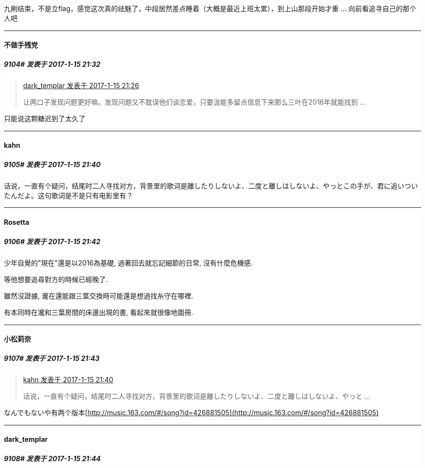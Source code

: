 九刷结束，不是立flag，感觉这次真的祛魅了，中段居然差点睡着（大概是最近上班太累），到上山那段开始才重 ...</blockquote>
向前看追寻自己的那个人吧


-----

####  不做手残党  
##### 9104#       发表于 2017-1-15 21:32


<blockquote><a href="httphttps://bbs.saraba1st.com/2b/forum.php?mod=redirect&amp;goto=findpost&amp;pid=34831330&amp;ptid=1296766" target="_blank">dark_templar 发表于 2017-1-15 21:26</a>

让两口子发现问题更好嘛。发现问题又不耽误他们谈恋爱，只要泷能多留点信息下来那么三叶在2016年就能找到 ...</blockquote>
只能说这颗糖迟到了太久了


-----

####  kahn  
##### 9105#       发表于 2017-1-15 21:40


话说，一直有个疑问，结尾时二人寻找对方，背景里的歌词是離したりしないよ、二度と離しはしないよ、やっとこの手が、君に追いついたんだよ。这句歌词是不是只有电影里有？


-----

####  Rosetta  
##### 9106#       发表于 2017-1-15 21:42


少年自覺的"現在"還是以2016為基礎, 過著回去就忘記細節的日常, 沒有什麼危機感.

等他想要追尋對方的時候已經晚了.

雖然沒證據, 瀧在還能跟三葉交換時可能還是想過找糸守在哪裡.

有本同時在瀧和三葉房間的床邊出現的書, 看起來就很像地圖冊.


-----

####  小松莉奈  
##### 9107#       发表于 2017-1-15 21:43


<blockquote><a href="httphttps://bbs.saraba1st.com/2b/forum.php?mod=redirect&amp;goto=findpost&amp;pid=34831469&amp;ptid=1296766" target="_blank">kahn 发表于 2017-1-15 21:40</a>

话说，一直有个疑问，结尾时二人寻找对方，背景里的歌词是離したりしないよ、二度と離しはしないよ、やっと ...</blockquote>
なんでもないや有两个版本[http://music.163.com/#/song?id=426881505](http://music.163.com/#/song?id=426881505)


-----

####  dark_templar  
##### 9108#       发表于 2017-1-15 21:44

